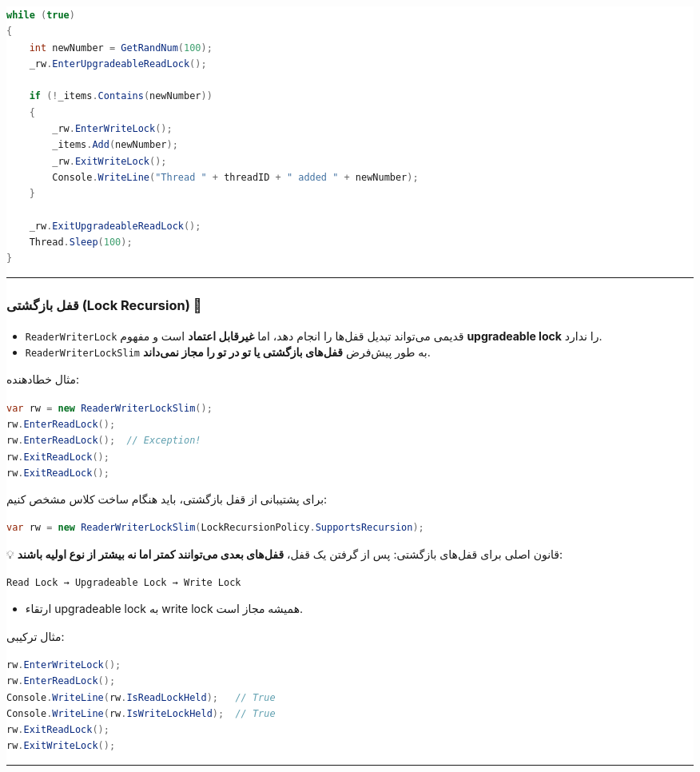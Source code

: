 ```csharp
while (true)
{
    int newNumber = GetRandNum(100);
    _rw.EnterUpgradeableReadLock();

    if (!_items.Contains(newNumber))
    {
        _rw.EnterWriteLock();
        _items.Add(newNumber);
        _rw.ExitWriteLock();
        Console.WriteLine("Thread " + threadID + " added " + newNumber);
    }

    _rw.ExitUpgradeableReadLock();
    Thread.Sleep(100);
}
```

---

### قفل بازگشتی (Lock Recursion) 🔁

* `ReaderWriterLock` قدیمی می‌تواند تبدیل قفل‌ها را انجام دهد، اما **غیرقابل اعتماد** است و مفهوم **upgradeable lock** را ندارد.
* `ReaderWriterLockSlim` به طور پیش‌فرض **قفل‌های بازگشتی یا تو در تو را مجاز نمی‌داند**.

مثال خطا‌دهنده:

```csharp
var rw = new ReaderWriterLockSlim();
rw.EnterReadLock();
rw.EnterReadLock();  // Exception!
rw.ExitReadLock();
rw.ExitReadLock();
```

برای پشتیبانی از قفل بازگشتی، باید هنگام ساخت کلاس مشخص کنیم:

```csharp
var rw = new ReaderWriterLockSlim(LockRecursionPolicy.SupportsRecursion);
```

💡 قانون اصلی برای قفل‌های بازگشتی: پس از گرفتن یک قفل، **قفل‌های بعدی می‌توانند کمتر اما نه بیشتر از نوع اولیه باشند**:

```
Read Lock → Upgradeable Lock → Write Lock
```

* ارتقاء upgradeable lock به write lock همیشه مجاز است.

مثال ترکیبی:

```csharp
rw.EnterWriteLock();
rw.EnterReadLock();
Console.WriteLine(rw.IsReadLockHeld);   // True
Console.WriteLine(rw.IsWriteLockHeld);  // True
rw.ExitReadLock();
rw.ExitWriteLock();
```

---